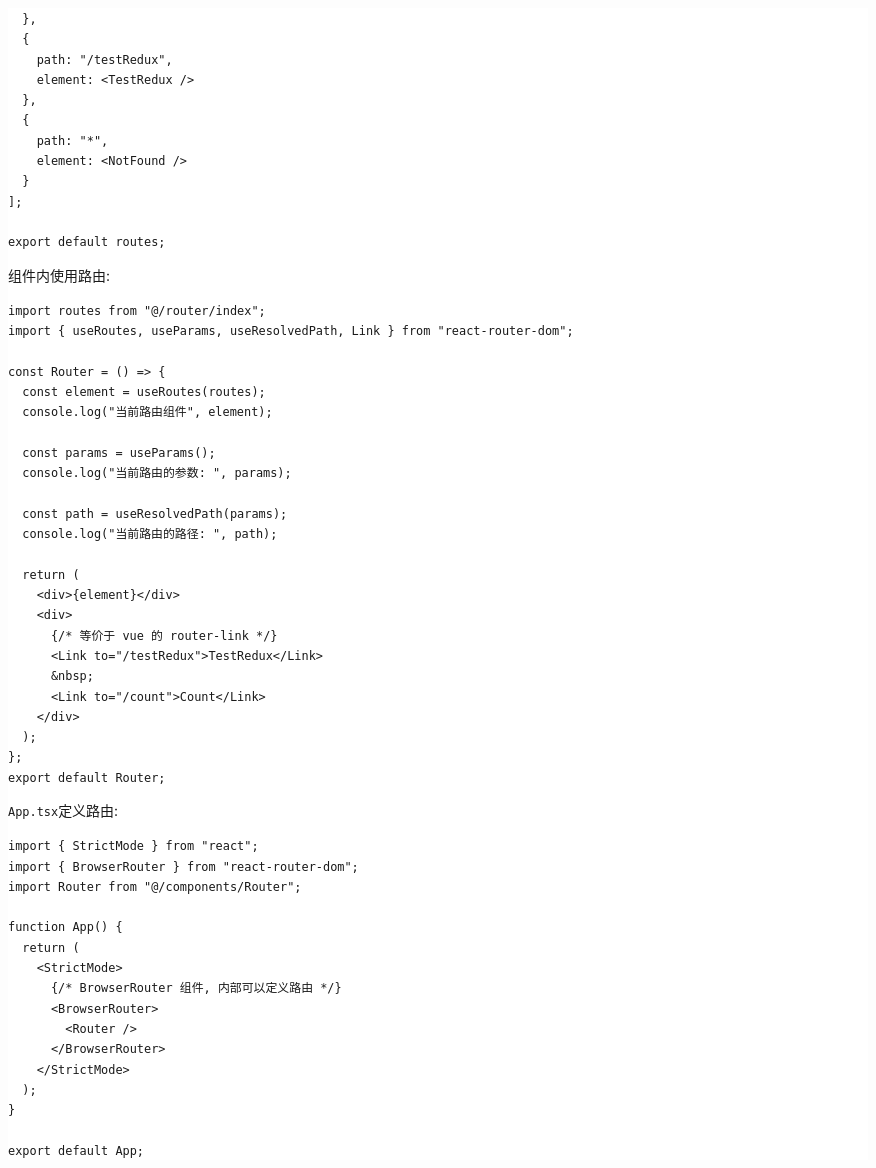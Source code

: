 ```tsx
  },
  {
    path: "/testRedux",
    element: <TestRedux />
  },
  {
    path: "*",
    element: <NotFound />
  }
];

export default routes;
```

组件内使用路由:

```tsx
import routes from "@/router/index";
import { useRoutes, useParams, useResolvedPath, Link } from "react-router-dom";

const Router = () => {
  const element = useRoutes(routes);
  console.log("当前路由组件", element);

  const params = useParams();
  console.log("当前路由的参数: ", params);

  const path = useResolvedPath(params);
  console.log("当前路由的路径: ", path);
  
  return (
    <div>{element}</div>
    <div>
      {/* 等价于 vue 的 router-link */}
      <Link to="/testRedux">TestRedux</Link>
      &nbsp;
      <Link to="/count">Count</Link>
    </div>
  );
};
export default Router;
```

`App.tsx`定义路由:

```tsx
import { StrictMode } from "react";
import { BrowserRouter } from "react-router-dom";
import Router from "@/components/Router";

function App() {
  return (
    <StrictMode>
      {/* BrowserRouter 组件, 内部可以定义路由 */}
      <BrowserRouter>
        <Router />
      </BrowserRouter>
    </StrictMode>
  );
}

export default App;
```
